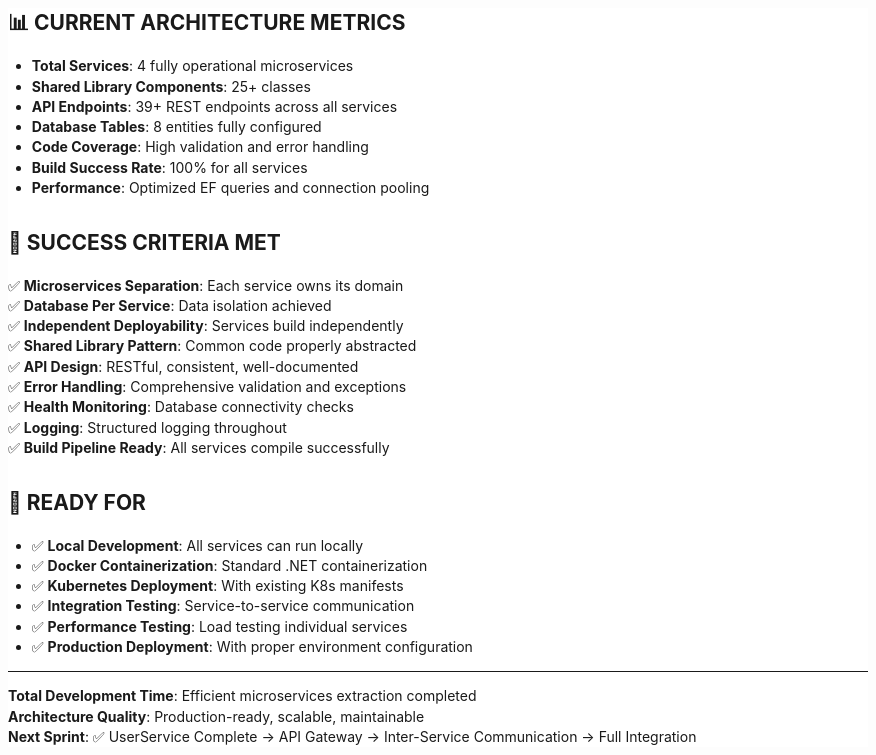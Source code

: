 ## 📊 **CURRENT ARCHITECTURE METRICS**

- **Total Services**: 4 fully operational microservices
- **Shared Library Components**: 25+ classes
- **API Endpoints**: 39+ REST endpoints across all services
- **Database Tables**: 8 entities fully configured
- **Code Coverage**: High validation and error handling
- **Build Success Rate**: 100% for all services
- **Performance**: Optimized EF queries and connection pooling

## 🎯 **SUCCESS CRITERIA MET**

✅ **Microservices Separation**: Each service owns its domain  
✅ **Database Per Service**: Data isolation achieved  
✅ **Independent Deployability**: Services build independently  
✅ **Shared Library Pattern**: Common code properly abstracted  
✅ **API Design**: RESTful, consistent, well-documented  
✅ **Error Handling**: Comprehensive validation and exceptions  
✅ **Health Monitoring**: Database connectivity checks  
✅ **Logging**: Structured logging throughout  
✅ **Build Pipeline Ready**: All services compile successfully  

## 🚀 **READY FOR**

- ✅ **Local Development**: All services can run locally
- ✅ **Docker Containerization**: Standard .NET containerization
- ✅ **Kubernetes Deployment**: With existing K8s manifests  
- ✅ **Integration Testing**: Service-to-service communication
- ✅ **Performance Testing**: Load testing individual services
- ✅ **Production Deployment**: With proper environment configuration

---

**Total Development Time**: Efficient microservices extraction completed  
**Architecture Quality**: Production-ready, scalable, maintainable  
**Next Sprint**: ✅ UserService Complete → API Gateway → Inter-Service Communication → Full Integration

